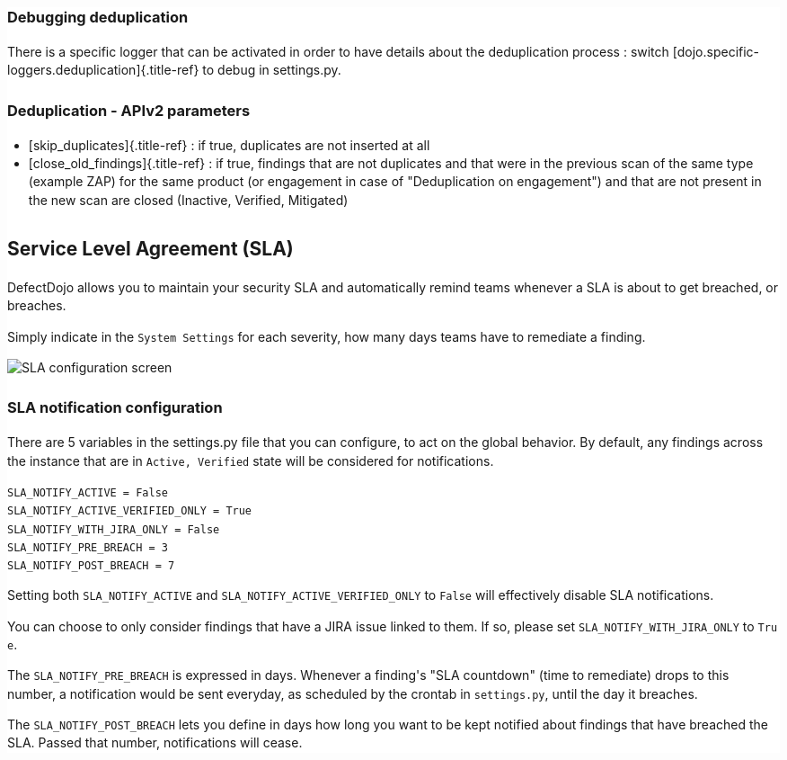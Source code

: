 ### Debugging deduplication

There is a specific logger that can be activated in order to have
details about the deduplication process : switch
[dojo.specific-loggers.deduplication]{.title-ref} to debug in
settings.py.

### Deduplication - APIv2 parameters

-   [skip\_duplicates]{.title-ref} : if true, duplicates are not
    inserted at all
-   [close\_old\_findings]{.title-ref} : if true, findings that are not
    duplicates and that were in the previous scan of the same type
    (example ZAP) for the same product (or engagement in case of
    \"Deduplication on engagement\") and that are not present in the new
    scan are closed (Inactive, Verified, Mitigated)

Service Level Agreement (SLA)
-----------------------------

DefectDojo allows you to maintain your security SLA and automatically
remind teams whenever a SLA is about to get breached, or breaches.

Simply indicate in the `System Settings` for each severity, how many
days teams have to remediate a finding.

![SLA configuration screen](../../images/sla_global_settings.png)

### SLA notification configuration

There are 5 variables in the settings.py file that you can configure, to
act on the global behavior. By default, any findings across the instance
that are in `Active, Verified` state will be considered for
notifications.

``` {.sourceCode .bash}
SLA_NOTIFY_ACTIVE = False
SLA_NOTIFY_ACTIVE_VERIFIED_ONLY = True
SLA_NOTIFY_WITH_JIRA_ONLY = False
SLA_NOTIFY_PRE_BREACH = 3
SLA_NOTIFY_POST_BREACH = 7
```

Setting both `SLA_NOTIFY_ACTIVE` and `SLA_NOTIFY_ACTIVE_VERIFIED_ONLY`
to `False` will effectively disable SLA notifications.

You can choose to only consider findings that have a JIRA issue linked
to them. If so, please set `SLA_NOTIFY_WITH_JIRA_ONLY` to `True`.

The `SLA_NOTIFY_PRE_BREACH` is expressed in days. Whenever a finding\'s
\"SLA countdown\" (time to remediate) drops to this number, a
notification would be sent everyday, as scheduled by the crontab in
`settings.py`, until the day it breaches.

The `SLA_NOTIFY_POST_BREACH` lets you define in days how long you want
to be kept notified about findings that have breached the SLA. Passed
that number, notifications will cease.
